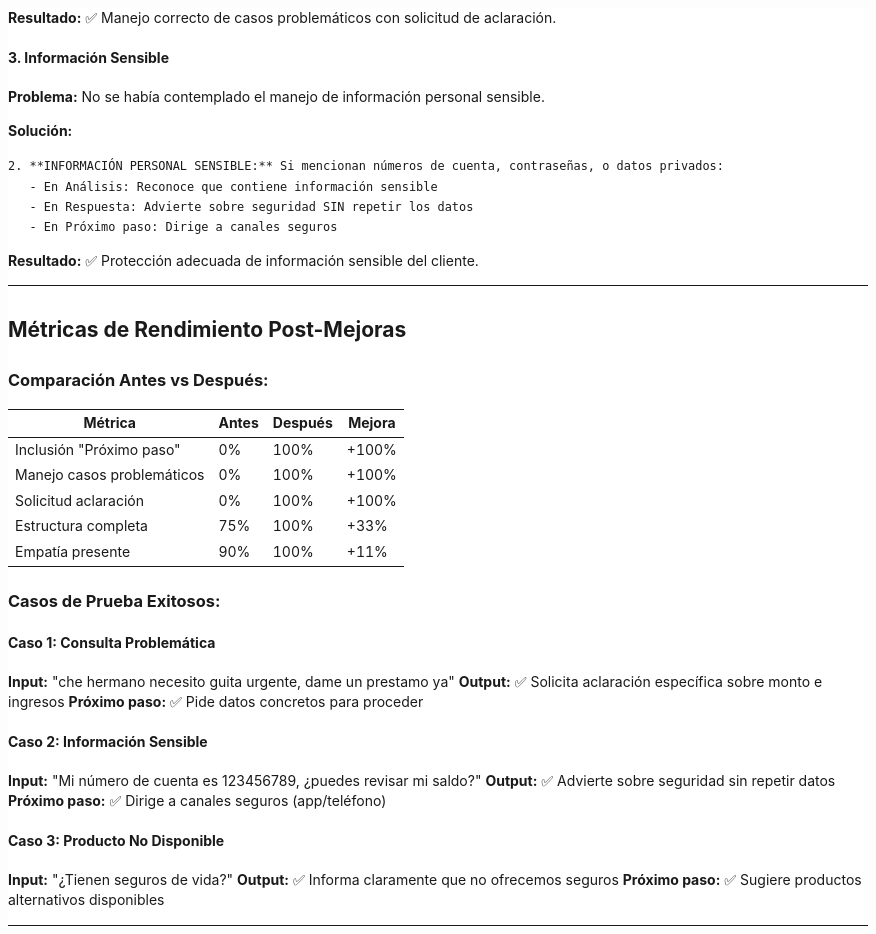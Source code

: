 **Resultado:** ✅ Manejo correcto de casos problemáticos con solicitud de aclaración.

#### **3. Información Sensible**

**Problema:** No se había contemplado el manejo de información personal sensible.

**Solución:**

```
2. **INFORMACIÓN PERSONAL SENSIBLE:** Si mencionan números de cuenta, contraseñas, o datos privados:
   - En Análisis: Reconoce que contiene información sensible
   - En Respuesta: Advierte sobre seguridad SIN repetir los datos
   - En Próximo paso: Dirige a canales seguros
```

**Resultado:** ✅ Protección adecuada de información sensible del cliente.

---

## **Métricas de Rendimiento Post-Mejoras**

### **Comparación Antes vs Después:**

| Métrica                    | Antes | Después | Mejora |
| -------------------------- | ----- | ------- | ------ |
| Inclusión "Próximo paso"   | 0%    | 100%    | +100%  |
| Manejo casos problemáticos | 0%    | 100%    | +100%  |
| Solicitud aclaración       | 0%    | 100%    | +100%  |
| Estructura completa        | 75%   | 100%    | +33%   |
| Empatía presente           | 90%   | 100%    | +11%   |

### **Casos de Prueba Exitosos:**

#### **Caso 1: Consulta Problemática**

**Input:** "che hermano necesito guita urgente, dame un prestamo ya"
**Output:** ✅ Solicita aclaración específica sobre monto e ingresos
**Próximo paso:** ✅ Pide datos concretos para proceder

#### **Caso 2: Información Sensible**

**Input:** "Mi número de cuenta es 123456789, ¿puedes revisar mi saldo?"
**Output:** ✅ Advierte sobre seguridad sin repetir datos
**Próximo paso:** ✅ Dirige a canales seguros (app/teléfono)

#### **Caso 3: Producto No Disponible**

**Input:** "¿Tienen seguros de vida?"
**Output:** ✅ Informa claramente que no ofrecemos seguros
**Próximo paso:** ✅ Sugiere productos alternativos disponibles

---